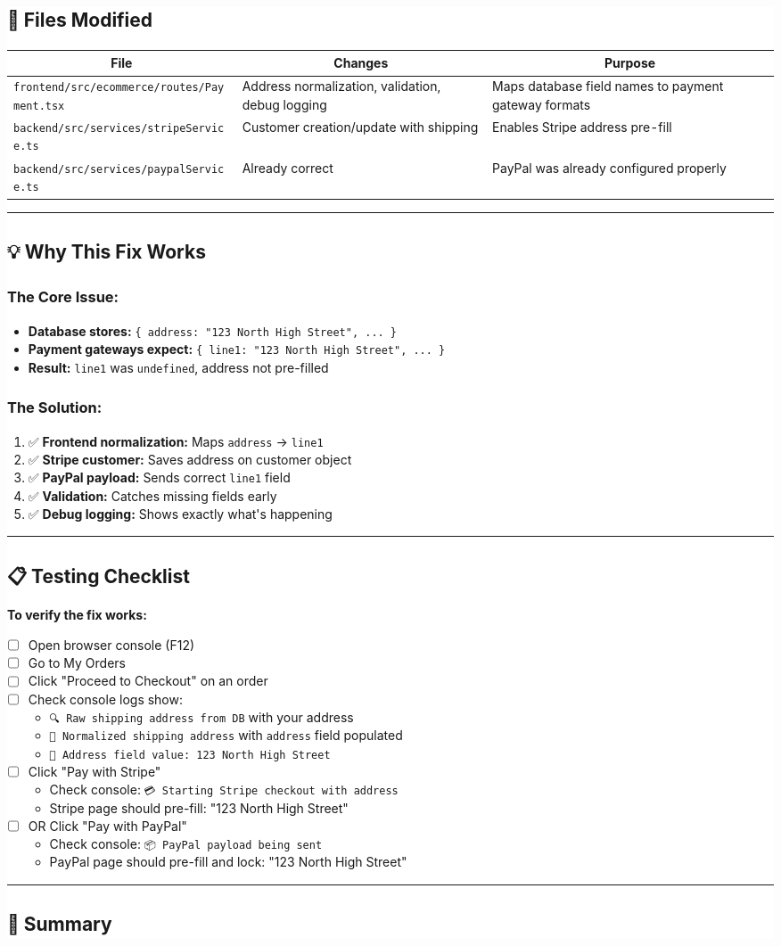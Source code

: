 
## 🔧 Files Modified

| File | Changes | Purpose |
|------|---------|---------|
| `frontend/src/ecommerce/routes/Payment.tsx` | Address normalization, validation, debug logging | Maps database field names to payment gateway formats |
| `backend/src/services/stripeService.ts` | Customer creation/update with shipping | Enables Stripe address pre-fill |
| `backend/src/services/paypalService.ts` | Already correct | PayPal was already configured properly |

---

## 💡 Why This Fix Works

### **The Core Issue:**
- **Database stores:** `{ address: "123 North High Street", ... }`
- **Payment gateways expect:** `{ line1: "123 North High Street", ... }`
- **Result:** `line1` was `undefined`, address not pre-filled

### **The Solution:**
1. ✅ **Frontend normalization:** Maps `address` → `line1`
2. ✅ **Stripe customer:** Saves address on customer object
3. ✅ **PayPal payload:** Sends correct `line1` field
4. ✅ **Validation:** Catches missing fields early
5. ✅ **Debug logging:** Shows exactly what's happening

---

## 📋 Testing Checklist

**To verify the fix works:**

- [ ] Open browser console (F12)
- [ ] Go to My Orders
- [ ] Click "Proceed to Checkout" on an order
- [ ] Check console logs show:
  - `🔍 Raw shipping address from DB` with your address
  - `📍 Normalized shipping address` with `address` field populated
  - `📍 Address field value: 123 North High Street`
- [ ] Click "Pay with Stripe"
  - Check console: `💳 Starting Stripe checkout with address`
  - Stripe page should pre-fill: "123 North High Street"
- [ ] OR Click "Pay with PayPal"
  - Check console: `📦 PayPal payload being sent`
  - PayPal page should pre-fill and lock: "123 North High Street"

---

## 🎯 Summary
